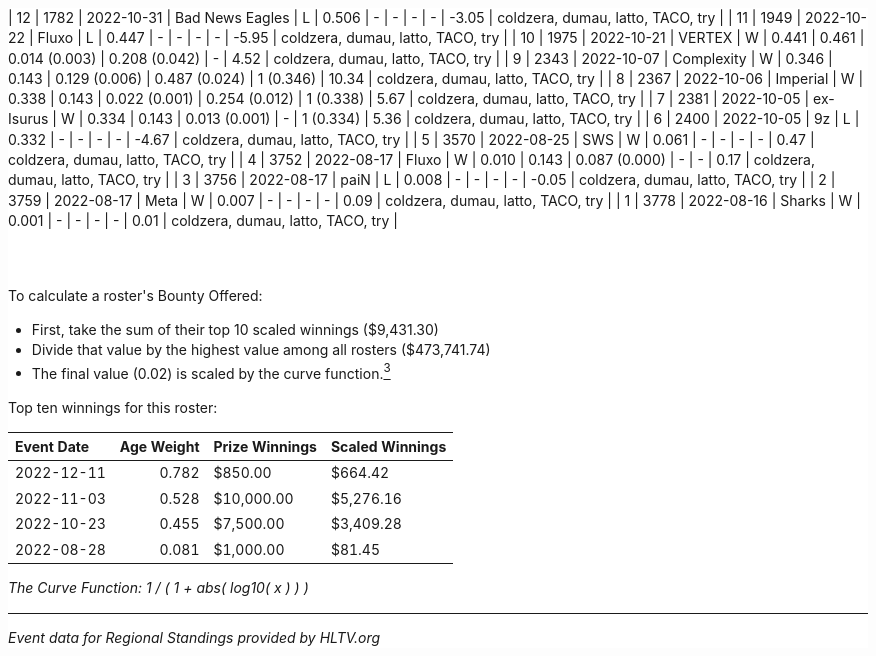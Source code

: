 |           12 |     1782 | 2022-10-31 | Bad News Eagles | L   | 0.506      | -            | -                | -                | -         |    -3.05 | coldzera, dumau, latto, TACO, try |
|           11 |     1949 | 2022-10-22 | Fluxo           | L   | 0.447      | -            | -                | -                | -         |    -5.95 | coldzera, dumau, latto, TACO, try |
|           10 |     1975 | 2022-10-21 | VERTEX          | W   | 0.441      | 0.461        | 0.014 (0.003)    | 0.208 (0.042)    | -         |     4.52 | coldzera, dumau, latto, TACO, try |
|            9 |     2343 | 2022-10-07 | Complexity      | W   | 0.346      | 0.143        | 0.129 (0.006)    | 0.487 (0.024)    | 1 (0.346) |    10.34 | coldzera, dumau, latto, TACO, try |
|            8 |     2367 | 2022-10-06 | Imperial        | W   | 0.338      | 0.143        | 0.022 (0.001)    | 0.254 (0.012)    | 1 (0.338) |     5.67 | coldzera, dumau, latto, TACO, try |
|            7 |     2381 | 2022-10-05 | ex-Isurus       | W   | 0.334      | 0.143        | 0.013 (0.001)    | -                | 1 (0.334) |     5.36 | coldzera, dumau, latto, TACO, try |
|            6 |     2400 | 2022-10-05 | 9z              | L   | 0.332      | -            | -                | -                | -         |    -4.67 | coldzera, dumau, latto, TACO, try |
|            5 |     3570 | 2022-08-25 | SWS             | W   | 0.061      | -            | -                | -                | -         |     0.47 | coldzera, dumau, latto, TACO, try |
|            4 |     3752 | 2022-08-17 | Fluxo           | W   | 0.010      | 0.143        | 0.087 (0.000)    | -                | -         |     0.17 | coldzera, dumau, latto, TACO, try |
|            3 |     3756 | 2022-08-17 | paiN            | L   | 0.008      | -            | -                | -                | -         |    -0.05 | coldzera, dumau, latto, TACO, try |
|            2 |     3759 | 2022-08-17 | Meta            | W   | 0.007      | -            | -                | -                | -         |     0.09 | coldzera, dumau, latto, TACO, try |
|            1 |     3778 | 2022-08-16 | Sharks          | W   | 0.001      | -            | -                | -                | -         |     0.01 | coldzera, dumau, latto, TACO, try |

<br />
<span id="table2"></span><br />
To calculate a roster's Bounty Offered:<br />

- First, take the sum of their top 10 scaled winnings ($9,431.30)
- Divide that value by the highest value among all rosters ($473,741.74)
- The final value (0.02) is scaled by the curve function.[<sup>3</sup>](#curveFunction)

Top ten winnings for this roster:<br />

| Event Date | Age Weight | Prize Winnings | Scaled Winnings |
| :- | -: | :- | :- |
| 2022-12-11 |      0.782 | $850.00        | $664.42         |
| 2022-11-03 |      0.528 | $10,000.00     | $5,276.16       |
| 2022-10-23 |      0.455 | $7,500.00      | $3,409.28       |
| 2022-08-28 |      0.081 | $1,000.00      | $81.45          |


<span id="curveFunction"></span>_The Curve Function: 1 / ( 1 + abs( log10( x ) ) )_<br />

---
_Event data for Regional Standings provided by HLTV.org_<br />

